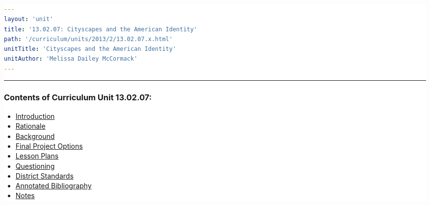 ```yaml
---
layout: 'unit'
title: '13.02.07: Cityscapes and the American Identity'
path: '/curriculum/units/2013/2/13.02.07.x.html'
unitTitle: 'Cityscapes and the American Identity'
unitAuthor: 'Melissa Dailey McCormack'
---
```


<body>
<hr/>
 <h3>
  Contents of Curriculum Unit 13.02.07:
 </h3>
 <ul>
  <a href="#a">
   <li>
    Introduction
   </li>
  </a>
  <a href="#b">
   <li>
    Rationale
   </li>
  </a>
  <a href="#c">
   <li>
    Background
   </li>
  </a>
  <a href="#d">
   <li>
    Final Project Options
   </li>
  </a>
  <a href="#e">
   <li>
    Lesson Plans
   </li>
  </a>
  <a href="#f">
   <li>
    Questioning
   </li>
  </a>
  <a href="#g">
   <li>
    District Standards
   </li>
  </a>
  <a href="#h">
   <li>
    Annotated Bibliography
   </li>
  </a>
  <a href="#i">
   <li>
    Notes
   </li>
  </a>
 </ul>
 <h3>
  <a href="../../../guides/2013/2/13.02.07.x.html">